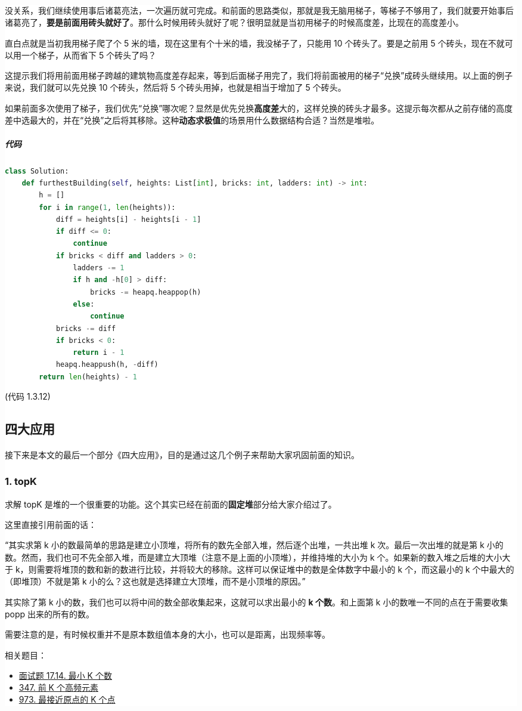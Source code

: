 没关系，我们继续使用事后诸葛亮法，一次遍历就可完成。和前面的思路类似，那就是我无脑用梯子，等梯子不够用了，我们就要开始事后诸葛亮了，**要是前面用砖头就好了**。那什么时候用砖头就好了呢？很明显就是当初用梯子的时候高度差，比现在的高度差小。

直白点就是当初我用梯子爬了个 5 米的墙，现在这里有个十米的墙，我没梯子了，只能用 10 个砖头了。要是之前用 5 个砖头，现在不就可以用一个梯子，从而省下 5 个砖头了吗？

这提示我们将用前面用梯子跨越的建筑物高度差存起来，等到后面梯子用完了，我们将前面被用的梯子“兑换”成砖头继续用。以上面的例子来说，我们就可以先兑换 10 个砖头，然后将 5 个砖头用掉，也就是相当于增加了 5 个砖头。

如果前面多次使用了梯子，我们优先“兑换”哪次呢？显然是优先兑换**高度差**大的，这样兑换的砖头才最多。这提示每次都从之前存储的高度差中选最大的，并在“兑换”之后将其移除。这种**动态求极值**的场景用什么数据结构合适？当然是堆啦。

##### 代码

```py
class Solution:
    def furthestBuilding(self, heights: List[int], bricks: int, ladders: int) -> int:
        h = []
        for i in range(1, len(heights)):
            diff = heights[i] - heights[i - 1]
            if diff <= 0:
                continue
            if bricks < diff and ladders > 0:
                ladders -= 1
                if h and -h[0] > diff:
                    bricks -= heapq.heappop(h)
                else:
                    continue
            bricks -= diff
            if bricks < 0:
                return i - 1
            heapq.heappush(h, -diff)
        return len(heights) - 1
```

(代码 1.3.12)

## 四大应用

接下来是本文的最后一个部分《四大应用》，目的是通过这几个例子来帮助大家巩固前面的知识。

### 1. topK

求解 topK 是堆的一个很重要的功能。这个其实已经在前面的**固定堆**部分给大家介绍过了。

这里直接引用前面的话：

“其实求第 k 小的数最简单的思路是建立小顶堆，将所有的数先全部入堆，然后逐个出堆，一共出堆 k 次。最后一次出堆的就是第 k 小的数。然而，我们也可不先全部入堆，而是建立大顶堆（注意不是上面的小顶堆），并维持堆的大小为 k 个。如果新的数入堆之后堆的大小大于 k，则需要将堆顶的数和新的数进行比较，并将较大的移除。这样可以保证堆中的数是全体数字中最小的 k 个，而这最小的 k 个中最大的（即堆顶）不就是第 k 小的么？这也就是选择建立大顶堆，而不是小顶堆的原因。”

其实除了第 k 小的数，我们也可以将中间的数全部收集起来，这就可以求出最小的 **k 个数**。和上面第 k 小的数唯一不同的点在于需要收集 popp 出来的所有的数。

需要注意的是，有时候权重并不是原本数组值本身的大小，也可以是距离，出现频率等。

相关题目：

- [面试题 17.14. 最小 K 个数](https://leetcode-cn.com/problems/smallest-k-lcci/ "面试题 17.14. 最小K个数")
- [347. 前 K 个高频元素](https://leetcode-cn.com/problems/top-k-frequent-elements/ "347. 前 K 个高频元素")
- [973. 最接近原点的 K 个点](https://leetcode-cn.com/problems/k-closest-points-to-origin/ "973. 最接近原点的 K 个点")
